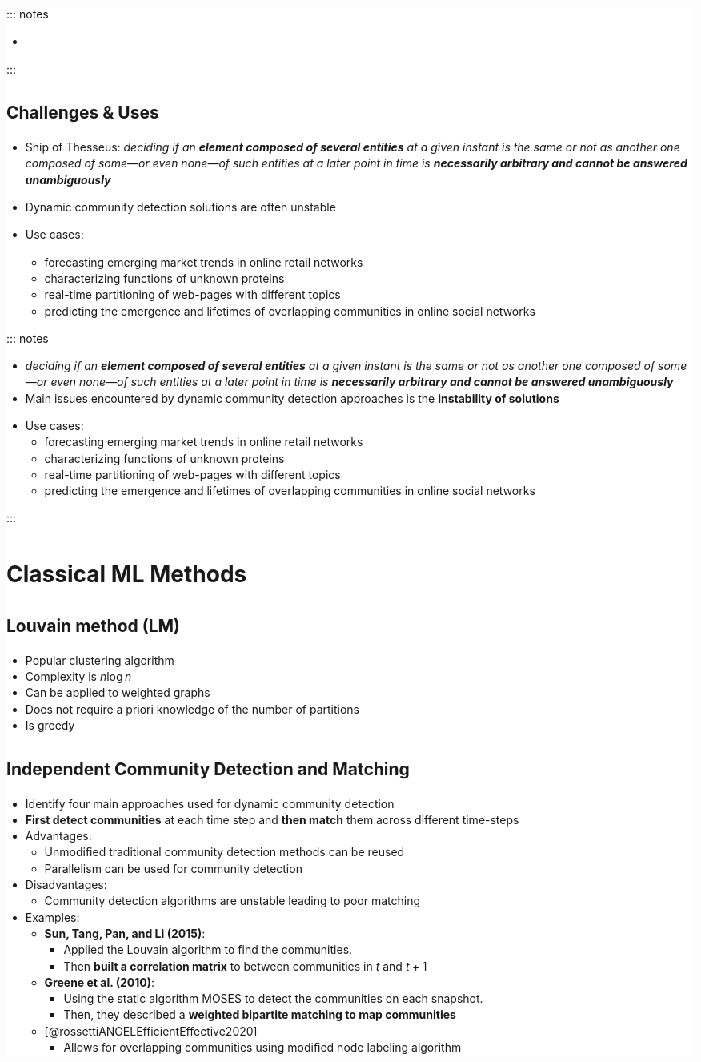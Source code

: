 
::: notes

- 

:::

## Challenges & Uses

* Ship of Thesseus: *deciding if an **element composed of several entities** at a given instant is the same or not as another one composed of some—or even none—of such entities at a later point in time is **necessarily arbitrary and cannot be answered unambiguously***
* Dynamic community detection  solutions are often unstable

* Use cases:
  * forecasting emerging market trends in online retail networks
  * characterizing functions of unknown proteins
  * real-time partitioning of web-pages with different topics
  * predicting the emergence and lifetimes of overlapping communities in online social networks

::: notes

- *deciding if an **element composed of several entities** at a given instant is the same or not as another one composed of some—or even none—of such entities at a later point in time is **necessarily arbitrary and cannot be answered unambiguously***
- Main issues encountered by dynamic community detection approaches is the **instability of solutions**

* Use cases:
  * forecasting emerging market trends in online retail networks
  * characterizing functions of unknown proteins
  * real-time partitioning of web-pages with different topics
  * predicting the emergence and lifetimes of overlapping communities in online social networks

:::

# Classical ML Methods

## Louvain method (LM)

* Popular clustering algorithm
* Complexity is $n \log n$
* Can be applied to weighted graphs
* Does not require a priori knowledge of the number of partitions
* Is greedy

## Independent Community Detection and Matching

* Identify four main approaches used for dynamic community detection
* **First detect communities** at each time step and **then match** them across different time-steps
* Advantages:
  * Unmodified traditional community detection methods can be reused
  * Parallelism can be used for community detection
* Disadvantages:
  * Community detection algorithms are unstable leading to poor matching
* Examples: 
  * **Sun, Tang, Pan, and Li (2015)**:
    - Applied the Louvain algorithm to find the communities.
    - Then **built a correlation matrix** to between communities in $t$ and $t+1$
  * **Greene et al. (2010)**:  
    - Using the static algorithm MOSES to detect the communities on each snapshot.
    - Then, they described a **weighted bipartite matching to map communities**
  * [@rossettiANGELEfficientEffective2020]
    * Allows for overlapping communities using modified node labeling algorithm